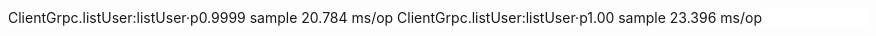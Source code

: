 ClientGrpc.listUser:listUser·p0.9999      sample          20.784           ms/op
ClientGrpc.listUser:listUser·p1.00        sample          23.396           ms/op
